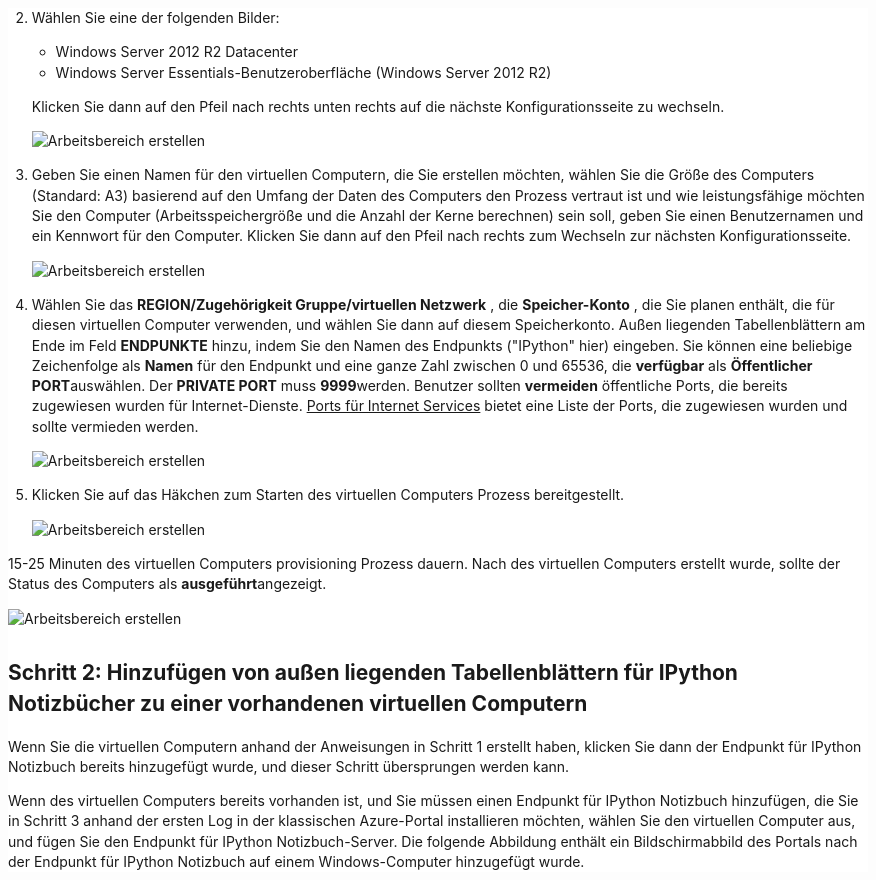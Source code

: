 2. Wählen Sie eine der folgenden Bilder:

    * Windows Server 2012 R2 Datacenter
    * Windows Server Essentials-Benutzeroberfläche (Windows Server 2012 R2)

    Klicken Sie dann auf den Pfeil nach rechts unten rechts auf die nächste Konfigurationsseite zu wechseln.

    ![Arbeitsbereich erstellen][25]

3. Geben Sie einen Namen für den virtuellen Computern, die Sie erstellen möchten, wählen Sie die Größe des Computers (Standard: A3) basierend auf den Umfang der Daten des Computers den Prozess vertraut ist und wie leistungsfähige möchten Sie den Computer (Arbeitsspeichergröße und die Anzahl der Kerne berechnen) sein soll, geben Sie einen Benutzernamen und ein Kennwort für den Computer. Klicken Sie dann auf den Pfeil nach rechts zum Wechseln zur nächsten Konfigurationsseite.

    ![Arbeitsbereich erstellen][26]

4. Wählen Sie das **REGION/Zugehörigkeit Gruppe/virtuellen Netzwerk** , die **Speicher-Konto** , die Sie planen enthält, die für diesen virtuellen Computer verwenden, und wählen Sie dann auf diesem Speicherkonto. Außen liegenden Tabellenblättern am Ende im Feld **ENDPUNKTE** hinzu, indem Sie den Namen des Endpunkts ("IPython" hier) eingeben. Sie können eine beliebige Zeichenfolge als **Namen** für den Endpunkt und eine ganze Zahl zwischen 0 und 65536, die **verfügbar** als **Öffentlicher PORT**auswählen. Der **PRIVATE PORT** muss **9999**werden. Benutzer sollten **vermeiden** öffentliche Ports, die bereits zugewiesen wurden für Internet-Dienste. <a href="http://www.chebucto.ns.ca/~rakerman/port-table.html" target="_blank">Ports für Internet Services</a> bietet eine Liste der Ports, die zugewiesen wurden und sollte vermieden werden.

    ![Arbeitsbereich erstellen][27]

5. Klicken Sie auf das Häkchen zum Starten des virtuellen Computers Prozess bereitgestellt.

    ![Arbeitsbereich erstellen][28]


15-25 Minuten des virtuellen Computers provisioning Prozess dauern. Nach des virtuellen Computers erstellt wurde, sollte der Status des Computers als **ausgeführt**angezeigt.

![Arbeitsbereich erstellen][29]

## <a name="add-endpoint"></a>Schritt 2: Hinzufügen von außen liegenden Tabellenblättern für IPython Notizbücher zu einer vorhandenen virtuellen Computern

Wenn Sie die virtuellen Computern anhand der Anweisungen in Schritt 1 erstellt haben, klicken Sie dann der Endpunkt für IPython Notizbuch bereits hinzugefügt wurde, und dieser Schritt übersprungen werden kann.

Wenn des virtuellen Computers bereits vorhanden ist, und Sie müssen einen Endpunkt für IPython Notizbuch hinzufügen, die Sie in Schritt 3 anhand der ersten Log in der klassischen Azure-Portal installieren möchten, wählen Sie den virtuellen Computer aus, und fügen Sie den Endpunkt für IPython Notizbuch-Server. Die folgende Abbildung enthält ein Bildschirmabbild des Portals nach der Endpunkt für IPython Notizbuch auf einem Windows-Computer hinzugefügt wurde.


[15]: ./media/machine-learning-data-science-setup-virtual-machine/vmshutdown.png
[17]: ./media/machine-learning-data-science-setup-virtual-machine/add-endpoints-after-creation.png
[18]: ./media/machine-learning-data-science-setup-virtual-machine/sample-ipnbs.png
[19]: ./media/machine-learning-data-science-setup-virtual-machine/dns-name-and-host-name.png
[20]: ./media/machine-learning-data-science-setup-virtual-machine/browser-warning-ie.png
[21]: ./media/machine-learning-data-science-setup-virtual-machine/browser-warning.png
[22]: ./media/machine-learning-data-science-setup-virtual-machine/upload-ipnb-1.png
[23]: ./media/machine-learning-data-science-setup-virtual-machine/upload-ipnb-2.png
[24]: ./media/machine-learning-data-science-setup-virtual-machine/create-virtual-machine-1.png
[25]: ./media/machine-learning-data-science-setup-virtual-machine/create-virtual-machine-2.png
[26]: ./media/machine-learning-data-science-setup-virtual-machine/create-virtual-machine-3.png
[27]: ./media/machine-learning-data-science-setup-virtual-machine/create-virtual-machine-4.png
[28]: ./media/machine-learning-data-science-setup-virtual-machine/create-virtual-machine-5.png
[29]: ./media/machine-learning-data-science-setup-virtual-machine/create-virtual-machine-6.png